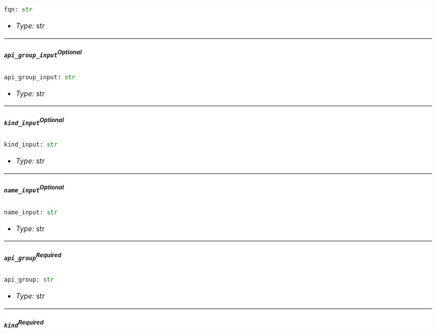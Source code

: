 ```python
fqn: str
```

- *Type:* str

---

##### `api_group_input`<sup>Optional</sup> <a name="api_group_input" id="@cdktf/provider-kubernetes.clusterRoleBinding.ClusterRoleBindingRoleRefOutputReference.property.apiGroupInput"></a>

```python
api_group_input: str
```

- *Type:* str

---

##### `kind_input`<sup>Optional</sup> <a name="kind_input" id="@cdktf/provider-kubernetes.clusterRoleBinding.ClusterRoleBindingRoleRefOutputReference.property.kindInput"></a>

```python
kind_input: str
```

- *Type:* str

---

##### `name_input`<sup>Optional</sup> <a name="name_input" id="@cdktf/provider-kubernetes.clusterRoleBinding.ClusterRoleBindingRoleRefOutputReference.property.nameInput"></a>

```python
name_input: str
```

- *Type:* str

---

##### `api_group`<sup>Required</sup> <a name="api_group" id="@cdktf/provider-kubernetes.clusterRoleBinding.ClusterRoleBindingRoleRefOutputReference.property.apiGroup"></a>

```python
api_group: str
```

- *Type:* str

---

##### `kind`<sup>Required</sup> <a name="kind" id="@cdktf/provider-kubernetes.clusterRoleBinding.ClusterRoleBindingRoleRefOutputReference.property.kind"></a>
